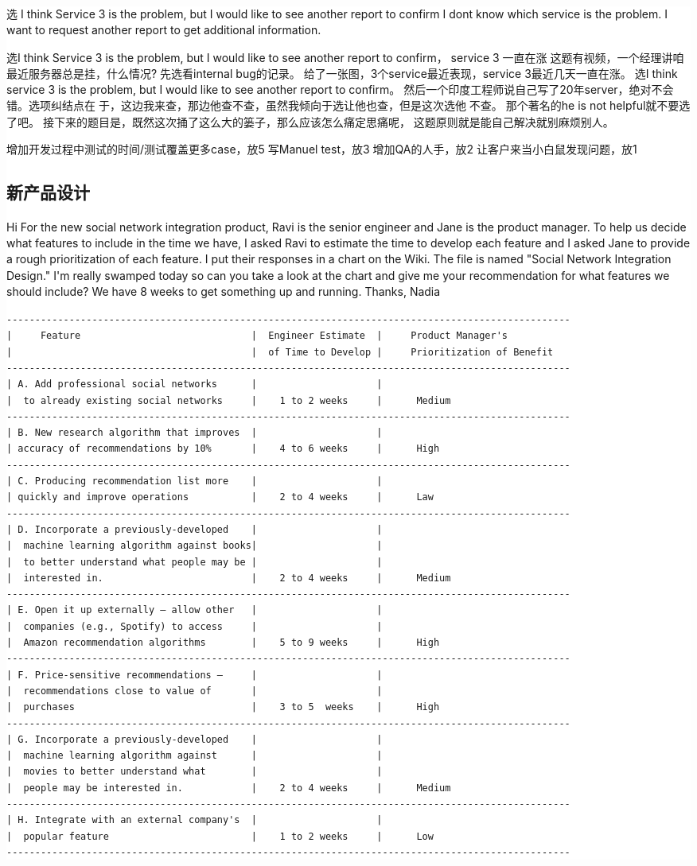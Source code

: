 选 I think Service 3 is the problem, but I would like to see another report to confirm 
I dont know which service is the problem. I want to request another report to get additional information.

选I think Service 3 is the problem, but I would like to see another report to confirm， service 3 一直在涨
这题有视频，一个经理讲咱最近服务器总是挂，什么情况?
先选看internal bug的记录。
给了一张图，3个service最近表现，service 3最近几天一直在涨。
选I think service 3 is the problem, but I would like to see another report to confirm。 
然后一个印度工程师说自己写了20年server，绝对不会错。选项纠结点在 于，这边我来查，那边他查不查，虽然我倾向于选让他也查，但是这次选他 不查。
那个著名的he is not helpful就不要选了吧。 
接下来的题目是，既然这次捅了这么大的篓子，那么应该怎么痛定思痛呢， 这题原则就是能自己解决就别麻烦别人。 

增加开发过程中测试的时间/测试覆盖更多case，放5
写Manuel test，放3 
增加QA的人手，放2 让客户来当小白鼠发现问题，放1

## 新产品设计

Hi 
For the new social network integration product, Ravi is the senior engineer and Jane is the product manager. To help us decide what features to include in the time we have, I asked Ravi to estimate the time to develop each feature and I asked Jane to provide a rough prioritization of each feature. I put their responses in a chart on the Wiki. The file is named "Social Network Integration Design." I'm really swamped today so can you take a look at the chart and give me your recommendation for what features we should include? We have 8 weeks to get something up and running. 
Thanks, Nadia 
```text
---------------------------------------------------------------------------------------------------
|     Feature                              |  Engineer Estimate  |     Product Manager's
|                                          |  of Time to Develop |     Prioritization of Benefit
---------------------------------------------------------------------------------------------------
| A. Add professional social networks      |                     | 
|  to already existing social networks     |    1 to 2 weeks     |      Medium            
---------------------------------------------------------------------------------------------------
| B. New research algorithm that improves  |                     | 
| accuracy of recommendations by 10%       |    4 to 6 weeks     |      High
---------------------------------------------------------------------------------------------------
| C. Producing recommendation list more    |                     |         
| quickly and improve operations           |    2 to 4 weeks     |      Law 
---------------------------------------------------------------------------------------------------
| D. Incorporate a previously-developed    |                     |
|  machine learning algorithm against books|                     |
|  to better understand what people may be |                     |
|  interested in.                          |    2 to 4 weeks     |      Medium 
---------------------------------------------------------------------------------------------------
| E. Open it up externally — allow other   |                     |
|  companies (e.g., Spotify) to access     |                     |
|  Amazon recommendation algorithms        |    5 to 9 weeks     |      High 
---------------------------------------------------------------------------------------------------
| F. Price-sensitive recommendations —     |                     |
|  recommendations close to value of       |                     |
|  purchases                               |    3 to 5  weeks    |      High 
---------------------------------------------------------------------------------------------------
| G. Incorporate a previously-developed    |                     |
|  machine learning algorithm against      |                     |
|  movies to better understand what        |                     |
|  people may be interested in.            |    2 to 4 weeks     |      Medium 
---------------------------------------------------------------------------------------------------
| H. Integrate with an external company's  |                     |
|  popular feature                         |    1 to 2 weeks     |      Low 
---------------------------------------------------------------------------------------------------
```
